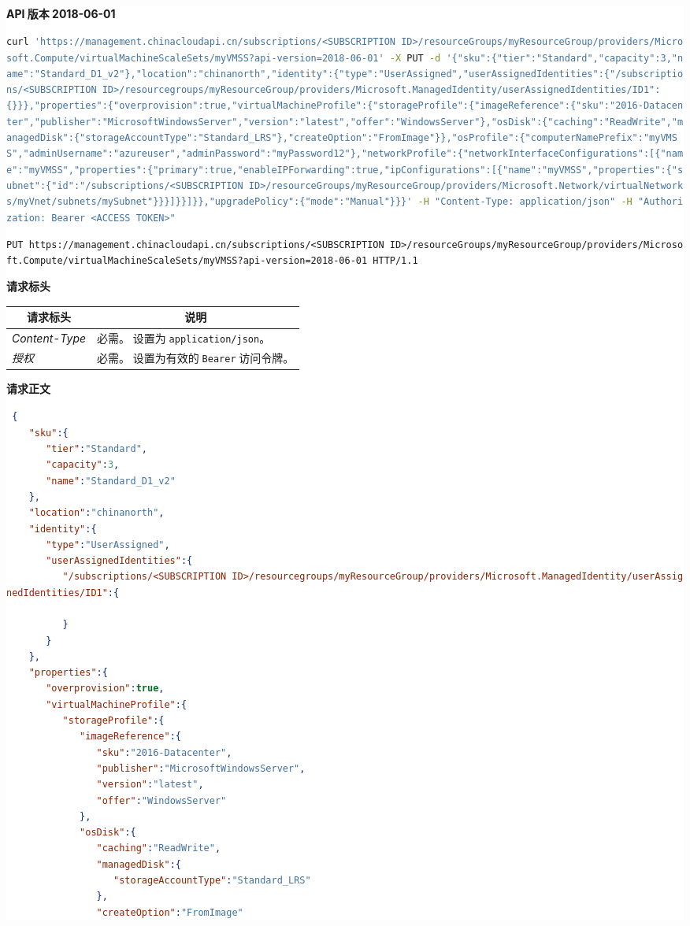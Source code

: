    **API 版本 2018-06-01**

   ```bash   
   curl 'https://management.chinacloudapi.cn/subscriptions/<SUBSCRIPTION ID>/resourceGroups/myResourceGroup/providers/Microsoft.Compute/virtualMachineScaleSets/myVMSS?api-version=2018-06-01' -X PUT -d '{"sku":{"tier":"Standard","capacity":3,"name":"Standard_D1_v2"},"location":"chinanorth","identity":{"type":"UserAssigned","userAssignedIdentities":{"/subscriptions/<SUBSCRIPTION ID>/resourcegroups/myResourceGroup/providers/Microsoft.ManagedIdentity/userAssignedIdentities/ID1":{}}},"properties":{"overprovision":true,"virtualMachineProfile":{"storageProfile":{"imageReference":{"sku":"2016-Datacenter","publisher":"MicrosoftWindowsServer","version":"latest","offer":"WindowsServer"},"osDisk":{"caching":"ReadWrite","managedDisk":{"storageAccountType":"Standard_LRS"},"createOption":"FromImage"}},"osProfile":{"computerNamePrefix":"myVMSS","adminUsername":"azureuser","adminPassword":"myPassword12"},"networkProfile":{"networkInterfaceConfigurations":[{"name":"myVMSS","properties":{"primary":true,"enableIPForwarding":true,"ipConfigurations":[{"name":"myVMSS","properties":{"subnet":{"id":"/subscriptions/<SUBSCRIPTION ID>/resourceGroups/myResourceGroup/providers/Microsoft.Network/virtualNetworks/myVnet/subnets/mySubnet"}}}]}}]}},"upgradePolicy":{"mode":"Manual"}}}' -H "Content-Type: application/json" -H "Authorization: Bearer <ACCESS TOKEN>"
   ```

   ```HTTP
   PUT https://management.chinacloudapi.cn/subscriptions/<SUBSCRIPTION ID>/resourceGroups/myResourceGroup/providers/Microsoft.Compute/virtualMachineScaleSets/myVMSS?api-version=2018-06-01 HTTP/1.1
   ```

   **请求标头**

   |请求标头  |说明  |
   |---------|---------|
   |*Content-Type*     | 必需。 设置为 `application/json`。        |
   |*授权*     | 必需。 设置为有效的 `Bearer` 访问令牌。 | 

   **请求正文**

   ```JSON
    {
       "sku":{
          "tier":"Standard",
          "capacity":3,
          "name":"Standard_D1_v2"
       },
       "location":"chinanorth",
       "identity":{
          "type":"UserAssigned",
          "userAssignedIdentities":{
             "/subscriptions/<SUBSCRIPTION ID>/resourcegroups/myResourceGroup/providers/Microsoft.ManagedIdentity/userAssignedIdentities/ID1":{
    
             }
          }
       },
       "properties":{
          "overprovision":true,
          "virtualMachineProfile":{
             "storageProfile":{
                "imageReference":{
                   "sku":"2016-Datacenter",
                   "publisher":"MicrosoftWindowsServer",
                   "version":"latest",
                   "offer":"WindowsServer"
                },
                "osDisk":{
                   "caching":"ReadWrite",
                   "managedDisk":{
                      "storageAccountType":"Standard_LRS"
                   },
                   "createOption":"FromImage"
   ```